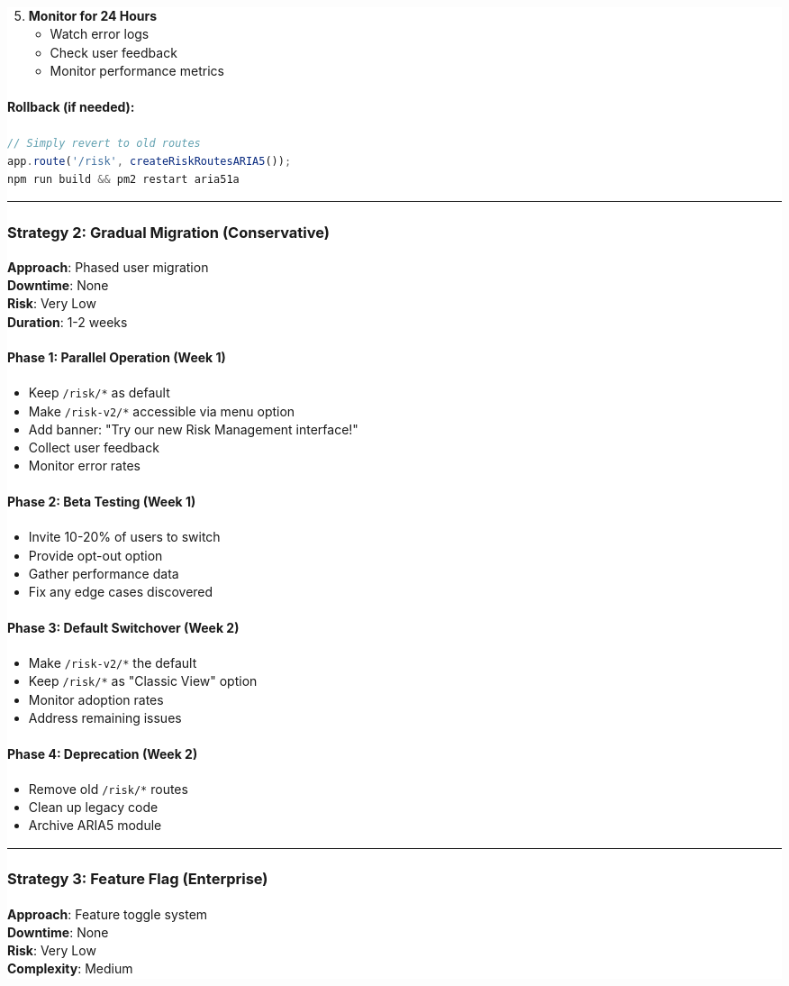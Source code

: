 5. **Monitor for 24 Hours**
   - Watch error logs
   - Check user feedback
   - Monitor performance metrics

#### **Rollback** (if needed):
```typescript
// Simply revert to old routes
app.route('/risk', createRiskRoutesARIA5());
npm run build && pm2 restart aria51a
```

---

### **Strategy 2: Gradual Migration** (Conservative)

**Approach**: Phased user migration  
**Downtime**: None  
**Risk**: Very Low  
**Duration**: 1-2 weeks

#### **Phase 1: Parallel Operation** (Week 1)
- Keep `/risk/*` as default
- Make `/risk-v2/*` accessible via menu option
- Add banner: "Try our new Risk Management interface!"
- Collect user feedback
- Monitor error rates

#### **Phase 2: Beta Testing** (Week 1)
- Invite 10-20% of users to switch
- Provide opt-out option
- Gather performance data
- Fix any edge cases discovered

#### **Phase 3: Default Switchover** (Week 2)
- Make `/risk-v2/*` the default
- Keep `/risk/*` as "Classic View" option
- Monitor adoption rates
- Address remaining issues

#### **Phase 4: Deprecation** (Week 2)
- Remove old `/risk/*` routes
- Clean up legacy code
- Archive ARIA5 module

---

### **Strategy 3: Feature Flag** (Enterprise)

**Approach**: Feature toggle system  
**Downtime**: None  
**Risk**: Very Low  
**Complexity**: Medium
